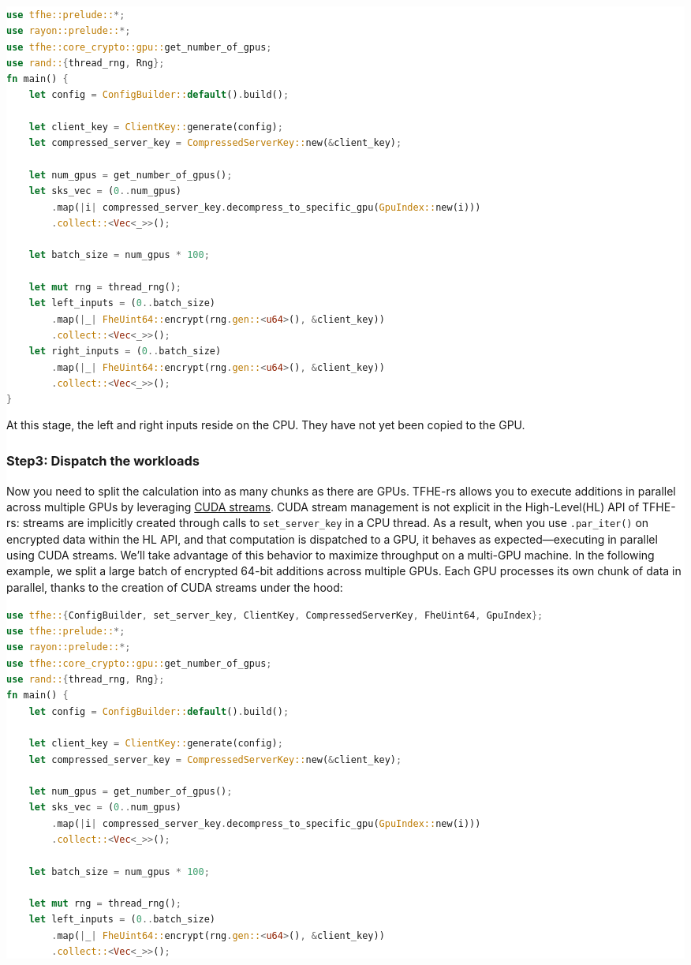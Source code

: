 ```rust
use tfhe::prelude::*;
use rayon::prelude::*;
use tfhe::core_crypto::gpu::get_number_of_gpus;
use rand::{thread_rng, Rng};
fn main() {
    let config = ConfigBuilder::default().build();

    let client_key = ClientKey::generate(config);
    let compressed_server_key = CompressedServerKey::new(&client_key);

    let num_gpus = get_number_of_gpus();
    let sks_vec = (0..num_gpus)
        .map(|i| compressed_server_key.decompress_to_specific_gpu(GpuIndex::new(i)))
        .collect::<Vec<_>>();
    
    let batch_size = num_gpus * 100;

    let mut rng = thread_rng();
    let left_inputs = (0..batch_size)
        .map(|_| FheUint64::encrypt(rng.gen::<u64>(), &client_key))
        .collect::<Vec<_>>();
    let right_inputs = (0..batch_size)
        .map(|_| FheUint64::encrypt(rng.gen::<u64>(), &client_key))
        .collect::<Vec<_>>();
}
```
At this stage, the left and right inputs reside on the CPU. They have not yet been copied to the GPU. 

### Step3: Dispatch the workloads
Now you need to split the calculation into as many chunks as there are GPUs.
TFHE-rs allows you to execute additions in parallel across multiple GPUs by leveraging [CUDA streams](https://developer.nvidia.com/blog/gpu-pro-tip-cuda-7-streams-simplify-concurrency/). 
CUDA stream management is not explicit in the High-Level(HL) API of TFHE-rs: streams are implicitly 
created through calls to `set_server_key` in a CPU thread. 
As a result, when you use `.par_iter()` on encrypted data within the HL API, and that computation is dispatched to a GPU, it behaves as expected—executing in parallel using CUDA streams.
We’ll take advantage of this behavior to maximize throughput on a multi-GPU machine. In the following example, we split a large batch of encrypted 64-bit additions across multiple GPUs. Each GPU processes its own chunk of data in parallel, thanks to the creation of CUDA streams under the hood:
```rust
use tfhe::{ConfigBuilder, set_server_key, ClientKey, CompressedServerKey, FheUint64, GpuIndex};
use tfhe::prelude::*;
use rayon::prelude::*;
use tfhe::core_crypto::gpu::get_number_of_gpus;
use rand::{thread_rng, Rng};
fn main() {
    let config = ConfigBuilder::default().build();

    let client_key = ClientKey::generate(config);
    let compressed_server_key = CompressedServerKey::new(&client_key);

    let num_gpus = get_number_of_gpus();
    let sks_vec = (0..num_gpus)
        .map(|i| compressed_server_key.decompress_to_specific_gpu(GpuIndex::new(i)))
        .collect::<Vec<_>>();

    let batch_size = num_gpus * 100;

    let mut rng = thread_rng();
    let left_inputs = (0..batch_size)
        .map(|_| FheUint64::encrypt(rng.gen::<u64>(), &client_key))
        .collect::<Vec<_>>();
```